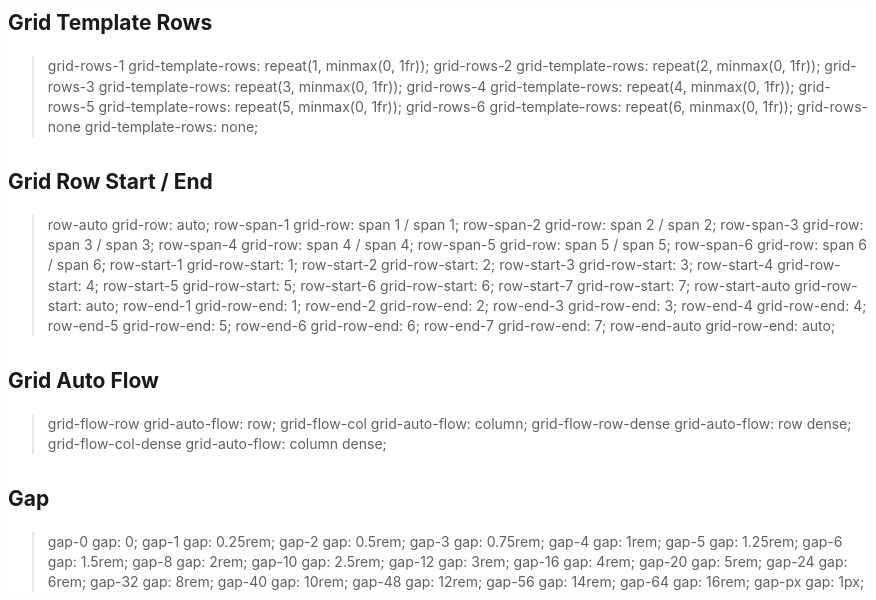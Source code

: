## Grid Template Rows
>   grid-rows-1	grid-template-rows: repeat(1, minmax(0, 1fr));
>   grid-rows-2	grid-template-rows: repeat(2, minmax(0, 1fr));
>   grid-rows-3	grid-template-rows: repeat(3, minmax(0, 1fr));
>   grid-rows-4	grid-template-rows: repeat(4, minmax(0, 1fr));
>   grid-rows-5	grid-template-rows: repeat(5, minmax(0, 1fr));
>   grid-rows-6	grid-template-rows: repeat(6, minmax(0, 1fr));
>   grid-rows-none	grid-template-rows: none;

## Grid Row Start / End
>   row-auto	grid-row: auto;
>   row-span-1	grid-row: span 1 / span 1;
>   row-span-2	grid-row: span 2 / span 2;
>   row-span-3	grid-row: span 3 / span 3;
>   row-span-4	grid-row: span 4 / span 4;
>   row-span-5	grid-row: span 5 / span 5;
>   row-span-6	grid-row: span 6 / span 6;
>   row-start-1	grid-row-start: 1;
>   row-start-2	grid-row-start: 2;
>   row-start-3	grid-row-start: 3;
>   row-start-4	grid-row-start: 4;
>   row-start-5	grid-row-start: 5;
>   row-start-6	grid-row-start: 6;
>   row-start-7	grid-row-start: 7;
>   row-start-auto	grid-row-start: auto;
>   row-end-1	grid-row-end: 1;
>   row-end-2	grid-row-end: 2;
>   row-end-3	grid-row-end: 3;
>   row-end-4	grid-row-end: 4;
>   row-end-5	grid-row-end: 5;
>   row-end-6	grid-row-end: 6;
>   row-end-7	grid-row-end: 7;
>   row-end-auto	grid-row-end: auto;

## Grid Auto Flow
>   grid-flow-row	grid-auto-flow: row;
>   grid-flow-col	grid-auto-flow: column;
>   grid-flow-row-dense	grid-auto-flow: row dense;
>   grid-flow-col-dense	grid-auto-flow: column dense;

## Gap
>   gap-0	gap: 0;
>   gap-1	gap: 0.25rem;
>   gap-2	gap: 0.5rem;
>   gap-3	gap: 0.75rem;
>   gap-4	gap: 1rem;
>   gap-5	gap: 1.25rem;
>   gap-6	gap: 1.5rem;
>   gap-8	gap: 2rem;
>   gap-10	gap: 2.5rem;
>   gap-12	gap: 3rem;
>   gap-16	gap: 4rem;
>   gap-20	gap: 5rem;
>   gap-24	gap: 6rem;
>   gap-32	gap: 8rem;
>   gap-40	gap: 10rem;
>   gap-48	gap: 12rem;
>   gap-56	gap: 14rem;
>   gap-64	gap: 16rem;
>   gap-px	gap: 1px;